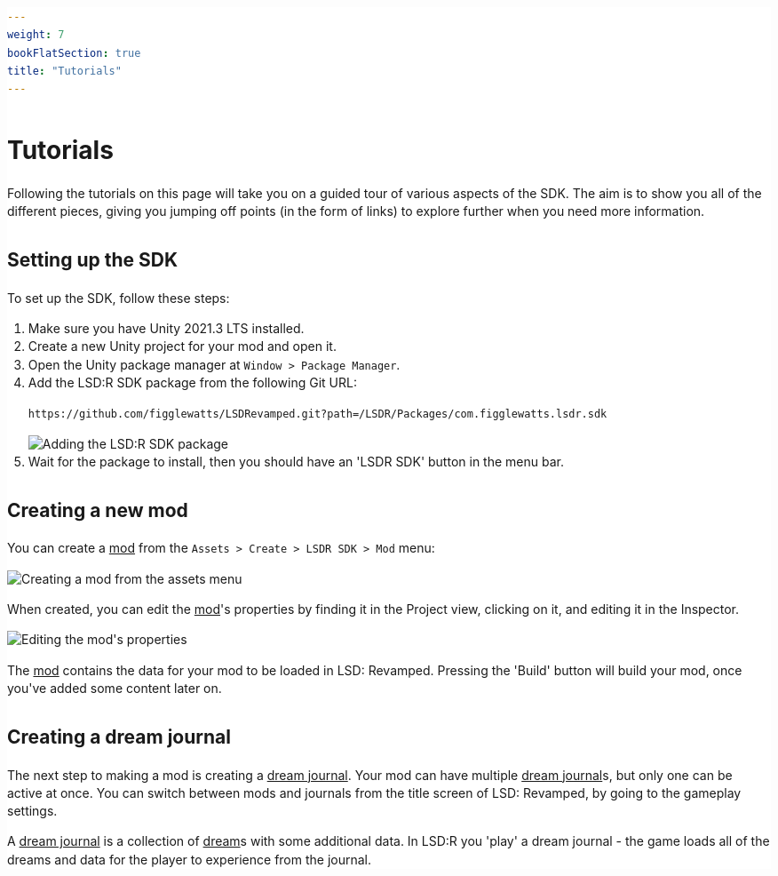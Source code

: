 ```yaml
---
weight: 7
bookFlatSection: true
title: "Tutorials"
---
```


# Tutorials

Following the tutorials on this page will take you on a guided tour of various aspects of the SDK. The aim is to show you all of the different pieces, giving you jumping off points (in the form of links) to explore further when you need more information.

## Setting up the SDK

To set up the SDK, follow these steps:

1. Make sure you have Unity 2021.3 LTS installed.
2. Create a new Unity project for your mod and open it.
3. Open the Unity package manager at `Window > Package Manager`.
4. Add the LSD:R SDK package from the following Git URL:
   ```
   https://github.com/figglewatts/LSDRevamped.git?path=/LSDR/Packages/com.figglewatts.lsdr.sdk
   ```
   ![Adding the LSD:R SDK package](/img/tutorials/Tutorial1.png)
5. Wait for the package to install, then you should have an 'LSDR SDK' button in the menu bar.

## Creating a new mod

You can create a [mod](../assets/#lsdrevampedmod) from the `Assets > Create > LSDR SDK > Mod` menu:

![Creating a mod from the assets menu](/img/tutorials/Tutorial2.png)

When created, you can edit the [mod](../assets/#lsdrevampedmod)'s properties by finding it in the Project view, clicking on it, and editing it in the Inspector.

![Editing the mod's properties](/img/tutorials/Tutorial3.png)

The [mod](../assets/#lsdrevampedmod) contains the data for your mod to be loaded in LSD: Revamped. Pressing the 'Build' button will build your mod, once you've added some content later on.

## Creating a dream journal

The next step to making a mod is creating a [dream journal](../assets/#dreamjournal). Your mod can have multiple [dream journal](../assets/#dreamjournal)s, but only one can be active at once. You can switch between mods and journals from the title screen of LSD: Revamped, by going to the gameplay settings.

A [dream journal](../assets/#dreamjournal) is a collection of [dream](../assets/#dream)s with some additional data. In LSD:R you 'play' a dream journal - the game loads all of the dreams and data for the player to experience from the journal.
